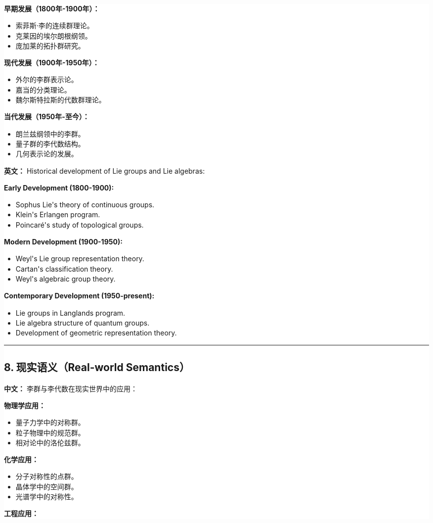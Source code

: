 **早期发展（1800年-1900年）：**

- 索菲斯·李的连续群理论。
- 克莱因的埃尔朗根纲领。
- 庞加莱的拓扑群研究。

**现代发展（1900年-1950年）：**

- 外尔的李群表示论。
- 嘉当的分类理论。
- 魏尔斯特拉斯的代数群理论。

**当代发展（1950年-至今）：**

- 朗兰兹纲领中的李群。
- 量子群的李代数结构。
- 几何表示论的发展。

**英文：**
Historical development of Lie groups and Lie algebras:

**Early Development (1800-1900):**

- Sophus Lie's theory of continuous groups.
- Klein's Erlangen program.
- Poincaré's study of topological groups.

**Modern Development (1900-1950):**

- Weyl's Lie group representation theory.
- Cartan's classification theory.
- Weyl's algebraic group theory.

**Contemporary Development (1950-present):**

- Lie groups in Langlands program.
- Lie algebra structure of quantum groups.
- Development of geometric representation theory.

---

## 8. 现实语义（Real-world Semantics）

**中文：**
李群与李代数在现实世界中的应用：

**物理学应用：**

- 量子力学中的对称群。
- 粒子物理中的规范群。
- 相对论中的洛伦兹群。

**化学应用：**

- 分子对称性的点群。
- 晶体学中的空间群。
- 光谱学中的对称性。

**工程应用：**
